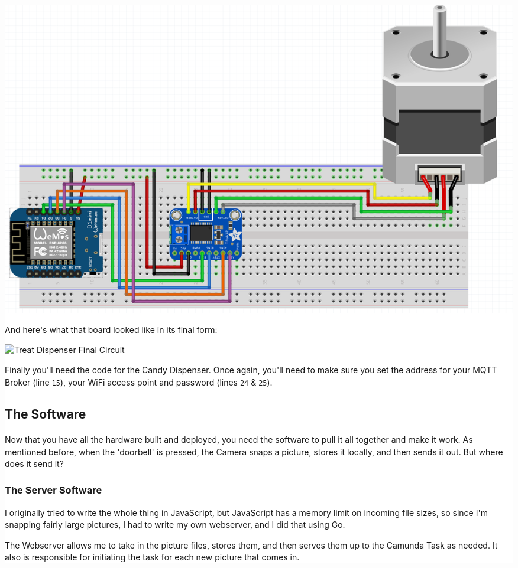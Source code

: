 ![Treat Dispenser Wiring](images/treatDispenser.png)

And here's what that board looked like in its final form:

![Treat Dispenser Final Circuit](images/TreatCircuitFinal.png)

Finally you'll need the code for the [Candy Dispenser](CandyDispenser/CandyDispenser.ino). Once again,
you'll need to make sure you set the address for your MQTT Broker (line `15`), your
WiFi access point and password (lines `24` & `25`).

## The Software

Now that you have all the hardware built and deployed, you need the software to pull it
all together and make it work. As mentioned before, when the 'doorbell' is pressed,
the Camera snaps a picture, stores it locally, and then sends it out. But where does it
send it?

### The Server Software

I originally tried to write the whole thing in JavaScript, but JavaScript has a memory
limit on incoming file sizes, so since I'm snapping fairly large pictures, I had to write
my own webserver, and I did that using Go.

The Webserver allows me to take in the picture files, stores them, and then serves them up
to the Camunda Task as needed. It also is responsible for initiating the task for each
new picture that comes in.
